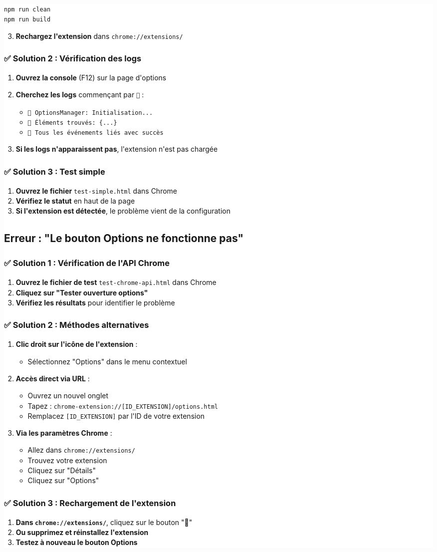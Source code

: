    ```bash
   npm run clean
   npm run build
   ```

3. **Rechargez l'extension** dans `chrome://extensions/`

### ✅ Solution 2 : Vérification des logs

1. **Ouvrez la console** (F12) sur la page d'options
2. **Cherchez les logs** commençant par `🔧` :

   - `🔧 OptionsManager: Initialisation...`
   - `🔧 Éléments trouvés: {...}`
   - `🔧 Tous les événements liés avec succès`

3. **Si les logs n'apparaissent pas**, l'extension n'est pas chargée

### ✅ Solution 3 : Test simple

1. **Ouvrez le fichier** `test-simple.html` dans Chrome
2. **Vérifiez le statut** en haut de la page
3. **Si l'extension est détectée**, le problème vient de la configuration

## Erreur : "Le bouton Options ne fonctionne pas"

### ✅ Solution 1 : Vérification de l'API Chrome

1. **Ouvrez le fichier de test** `test-chrome-api.html` dans Chrome
2. **Cliquez sur "Tester ouverture options"**
3. **Vérifiez les résultats** pour identifier le problème

### ✅ Solution 2 : Méthodes alternatives

1. **Clic droit sur l'icône de l'extension** :

   - Sélectionnez "Options" dans le menu contextuel

2. **Accès direct via URL** :

   - Ouvrez un nouvel onglet
   - Tapez : `chrome-extension://[ID_EXTENSION]/options.html`
   - Remplacez `[ID_EXTENSION]` par l'ID de votre extension

3. **Via les paramètres Chrome** :
   - Allez dans `chrome://extensions/`
   - Trouvez votre extension
   - Cliquez sur "Détails"
   - Cliquez sur "Options"

### ✅ Solution 3 : Rechargement de l'extension

1. **Dans `chrome://extensions/`**, cliquez sur le bouton "🔄"
2. **Ou supprimez et réinstallez l'extension**
3. **Testez à nouveau le bouton Options**
